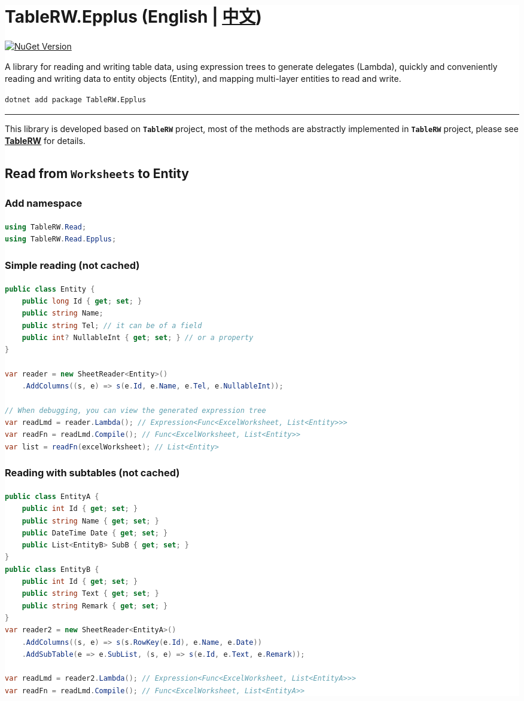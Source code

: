 # TableRW.Epplus (English | [中文](Doc/README.zh-CN.md))
[![NuGet Version](https://img.shields.io/nuget/v/TableRW.Epplus.svg?label=NuGet)](https://www.nuget.org/packages/TableRW.Epplus)

A library for reading and writing table data, using expression trees to generate delegates (Lambda), quickly and conveniently reading and writing data to entity objects (Entity), and mapping multi-layer entities to read and write.

```
dotnet add package TableRW.Epplus
```

----
This library is developed based on **`TableRW`** project, most of the methods are abstractly implemented in **`TableRW`** project, please see **[TableRW](https://github.com/TableRW/TableRW)** for details.

## Read from `Worksheets` to Entity

### Add namespace
``` cs
using TableRW.Read;
using TableRW.Read.Epplus;
```

### Simple reading (not cached)
```cs
public class Entity {
    public long Id { get; set; }
    public string Name;
    public string Tel; // it can be of a field
    public int? NullableInt { get; set; } // or a property
}

var reader = new SheetReader<Entity>()
    .AddColumns((s, e) => s(e.Id, e.Name, e.Tel, e.NullableInt));

// When debugging, you can view the generated expression tree
var readLmd = reader.Lambda(); // Expression<Func<ExcelWorksheet, List<Entity>>>
var readFn = readLmd.Compile(); // Func<ExcelWorksheet, List<Entity>>
var list = readFn(excelWorksheet); // List<Entity>
```

### Reading with subtables (not cached)
``` cs
public class EntityA {
    public int Id { get; set; }
    public string Name { get; set; }
    public DateTime Date { get; set; }
    public List<EntityB> SubB { get; set; }
}
public class EntityB {
    public int Id { get; set; }
    public string Text { get; set; }
    public string Remark { get; set; }
}
var reader2 = new SheetReader<EntityA>()
    .AddColumns((s, e) => s(s.RowKey(e.Id), e.Name, e.Date))
    .AddSubTable(e => e.SubList, (s, e) => s(e.Id, e.Text, e.Remark));

var readLmd = reader2.Lambda(); // Expression<Func<ExcelWorksheet, List<EntityA>>>
var readFn = readLmd.Compile(); // Func<ExcelWorksheet, List<EntityA>>

```